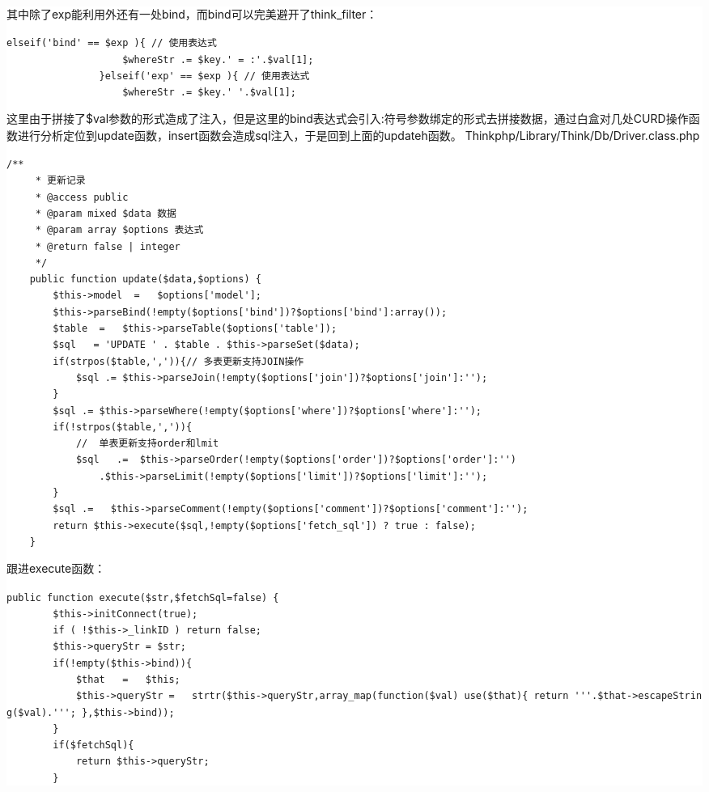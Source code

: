 其中除了exp能利用外还有一处bind，而bind可以完美避开了think_filter：

```
elseif('bind' == $exp ){ // 使用表达式
                    $whereStr .= $key.' = :'.$val[1];
                }elseif('exp' == $exp ){ // 使用表达式
                    $whereStr .= $key.' '.$val[1]; 
```

这里由于拼接了$val参数的形式造成了注入，但是这里的bind表达式会引入:符号参数绑定的形式去拼接数据，通过白盒对几处CURD操作函数进行分析定位到update函数，insert函数会造成sql注入，于是回到上面的updateh函数。
Thinkphp/Library/Think/Db/Driver.class.php

```
/**
     * 更新记录
     * @access public
     * @param mixed $data 数据
     * @param array $options 表达式
     * @return false | integer
     */
    public function update($data,$options) {
        $this->model  =   $options['model'];
        $this->parseBind(!empty($options['bind'])?$options['bind']:array());
        $table  =   $this->parseTable($options['table']);
        $sql   = 'UPDATE ' . $table . $this->parseSet($data);
        if(strpos($table,',')){// 多表更新支持JOIN操作
            $sql .= $this->parseJoin(!empty($options['join'])?$options['join']:'');
        }
        $sql .= $this->parseWhere(!empty($options['where'])?$options['where']:'');
        if(!strpos($table,',')){
            //  单表更新支持order和lmit
            $sql   .=  $this->parseOrder(!empty($options['order'])?$options['order']:'')
                .$this->parseLimit(!empty($options['limit'])?$options['limit']:'');
        }
        $sql .=   $this->parseComment(!empty($options['comment'])?$options['comment']:'');
        return $this->execute($sql,!empty($options['fetch_sql']) ? true : false);
    } 
```

跟进execute函数：

```
public function execute($str,$fetchSql=false) {
        $this->initConnect(true);
        if ( !$this->_linkID ) return false;
        $this->queryStr = $str;
        if(!empty($this->bind)){
            $that   =   $this;
            $this->queryStr =   strtr($this->queryStr,array_map(function($val) use($that){ return '''.$that->escapeString($val).'''; },$this->bind));
        }
        if($fetchSql){
            return $this->queryStr;
        } 
```
